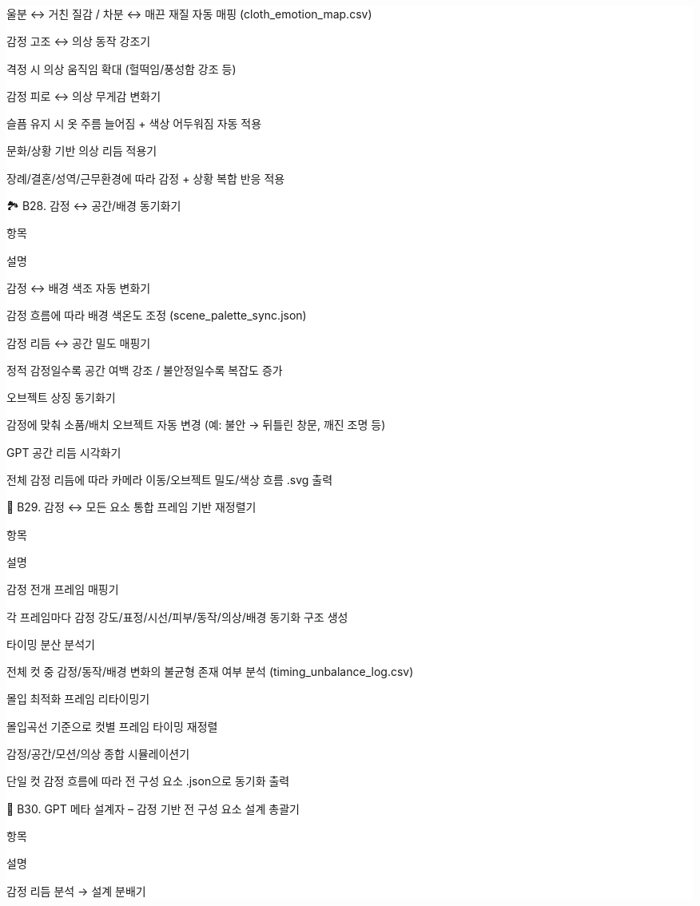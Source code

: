 울분 ↔ 거친 질감 / 차분 ↔ 매끈 재질 자동 매핑 (cloth_emotion_map.csv)

감정 고조 ↔ 의상 동작 강조기

격정 시 의상 움직임 확대 (헐떡임/풍성함 강조 등)

감정 피로 ↔ 의상 무게감 변화기

슬픔 유지 시 옷 주름 늘어짐 + 색상 어두워짐 자동 적용

문화/상황 기반 의상 리듬 적용기

장례/결혼/성역/근무환경에 따라 감정 + 상황 복합 반응 적용

🏞️ B28. 감정 ↔ 공간/배경 동기화기

항목

설명

감정 ↔ 배경 색조 자동 변화기

감정 흐름에 따라 배경 색온도 조정 (scene_palette_sync.json)

감정 리듬 ↔ 공간 밀도 매핑기

정적 감정일수록 공간 여백 강조 / 불안정일수록 복잡도 증가

오브젝트 상징 동기화기

감정에 맞춰 소품/배치 오브젝트 자동 변경 (예: 불안 → 뒤틀린 창문, 깨진 조명 등)

GPT 공간 리듬 시각화기

전체 감정 리듬에 따라 카메라 이동/오브젝트 밀도/색상 흐름 .svg 출력

🎯 B29. 감정 ↔ 모든 요소 통합 프레임 기반 재정렬기

항목

설명

감정 전개 프레임 매핑기

각 프레임마다 감정 강도/표정/시선/피부/동작/의상/배경 동기화 구조 생성

타이밍 분산 분석기

전체 컷 중 감정/동작/배경 변화의 불균형 존재 여부 분석 (timing_unbalance_log.csv)

몰입 최적화 프레임 리타이밍기

몰입곡선 기준으로 컷별 프레임 타이밍 재정렬

감정/공간/모션/의상 종합 시뮬레이션기

단일 컷 감정 흐름에 따라 전 구성 요소 .json으로 동기화 출력

🧠 B30. GPT 메타 설계자 – 감정 기반 전 구성 요소 설계 총괄기

항목

설명

감정 리듬 분석 → 설계 분배기
